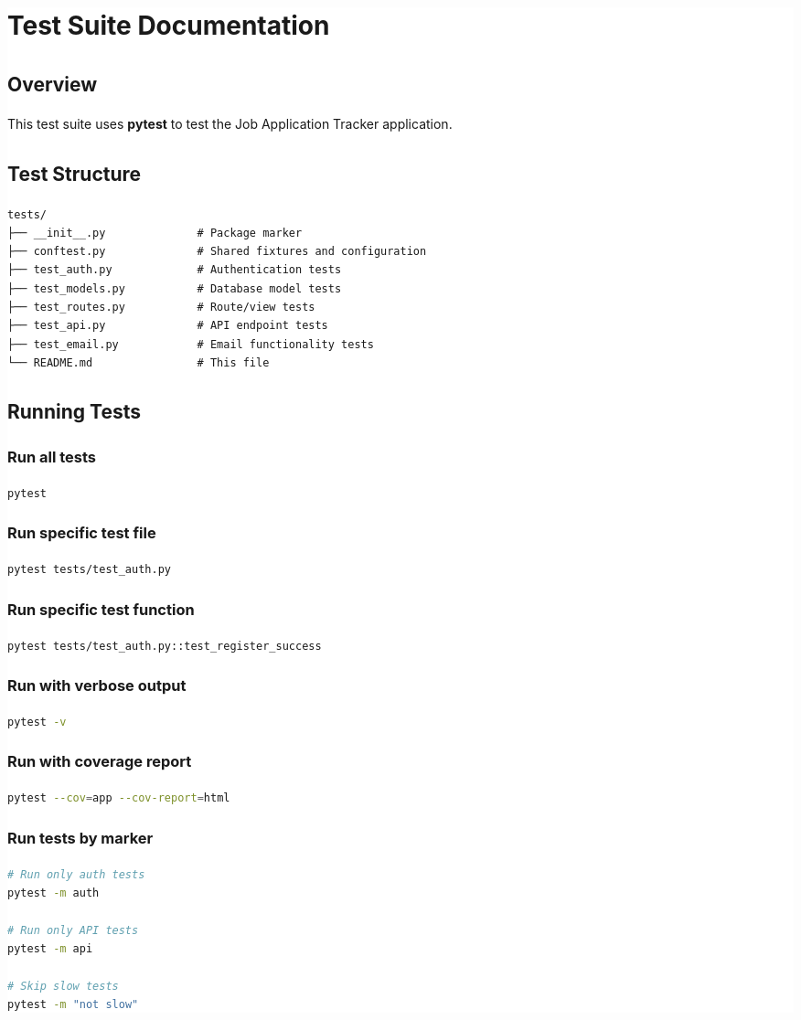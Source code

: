 # Test Suite Documentation

## Overview
This test suite uses **pytest** to test the Job Application Tracker application.

## Test Structure

```
tests/
├── __init__.py              # Package marker
├── conftest.py              # Shared fixtures and configuration
├── test_auth.py             # Authentication tests
├── test_models.py           # Database model tests
├── test_routes.py           # Route/view tests
├── test_api.py              # API endpoint tests
├── test_email.py            # Email functionality tests
└── README.md                # This file
```

## Running Tests

### Run all tests
```bash
pytest
```

### Run specific test file
```bash
pytest tests/test_auth.py
```

### Run specific test function
```bash
pytest tests/test_auth.py::test_register_success
```

### Run with verbose output
```bash
pytest -v
```

### Run with coverage report
```bash
pytest --cov=app --cov-report=html
```

### Run tests by marker
```bash
# Run only auth tests
pytest -m auth

# Run only API tests
pytest -m api

# Skip slow tests
pytest -m "not slow"
```
